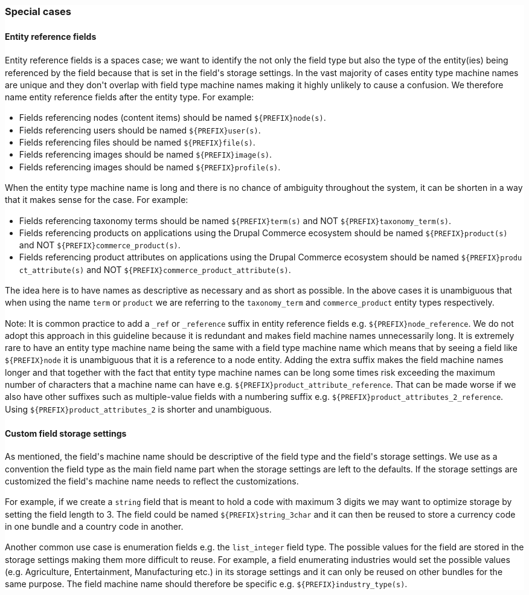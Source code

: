 ### Special cases

#### Entity reference fields

Entity reference fields is a spaces case; we want to identify the not only the field type but also the type of the entity(ies) being referenced by the field because that is set in the field's storage settings. In the vast majority of cases entity type machine names are unique and they don't overlap with field type machine names making it highly unlikely to cause a confusion. We therefore name entity reference fields after the entity type. For example:
* Fields referencing nodes (content items) should be named `${PREFIX}node(s)`.
* Fields referencing users should be named `${PREFIX}user(s)`.
* Fields referencing files should be named `${PREFIX}file(s)`.
* Fields referencing images should be named `${PREFIX}image(s)`.
* Fields referencing images should be named `${PREFIX}profile(s)`.

When the entity type machine name is long and there is no chance of ambiguity throughout the system, it can be shorten in a way that it makes sense for the case. For example:
* Fields referencing taxonomy terms should be named `${PREFIX}term(s)` and NOT `${PREFIX}taxonomy_term(s)`.
* Fields referencing products on applications using the Drupal Commerce ecosystem should be named `${PREFIX}product(s)` and NOT `${PREFIX}commerce_product(s)`.
* Fields referencing product attributes on applications using the Drupal Commerce ecosystem should be named `${PREFIX}product_attribute(s)` and NOT `${PREFIX}commerce_product_attribute(s)`.

The idea here is to have names as descriptive as necessary and as short as possible. In the above cases it is unambiguous that when using the name `term` or `product` we are referring to the `taxonomy_term` and `commerce_product` entity types respectively.

Note: It is common practice to add a `_ref` or `_reference` suffix in entity reference fields e.g. `${PREFIX}node_reference`. We do not adopt this approach in this guideline because it is redundant and makes field machine names unnecessarily long. It is extremely rare to have an entity type machine name being the same with a field type machine name which means that by seeing a field like `${PREFIX}node` it is unambiguous that it is a reference to a node entity. Adding the extra suffix makes the field machine names longer and that together with the fact that entity type machine names can be long some times risk exceeding the maximum number of characters that a machine name can have e.g. `${PREFIX}product_attribute_reference`. That can be made worse if we also have other suffixes such as multiple-value fields with a numbering suffix e.g. `${PREFIX}product_attributes_2_reference`. Using `${PREFIX}product_attributes_2` is shorter and unambiguous.

#### Custom field storage settings

As mentioned, the field's machine name should be descriptive of the field type and the field's storage settings. We use as a convention the field type as the main field name part when the storage settings are left to the defaults. If the storage settings are customized the field's machine name needs to reflect the customizations.

For example, if we create a `string` field that is meant to hold a code with maximum 3 digits we may want to optimize storage by setting the field length to 3. The field could be named `${PREFIX}string_3char` and it can then be reused to store a currency code in one bundle and a country code in another.

Another common use case is enumeration fields e.g. the `list_integer` field type. The possible values for the field are stored in the storage settings making them more difficult to reuse. For example, a field enumerating industries would set the possible values (e.g. Agriculture, Entertainment, Manufacturing etc.) in its storage settings and it can only be reused on other bundles for the same purpose. The field machine name should therefore be specific e.g. `${PREFIX}industry_type(s)`. 
